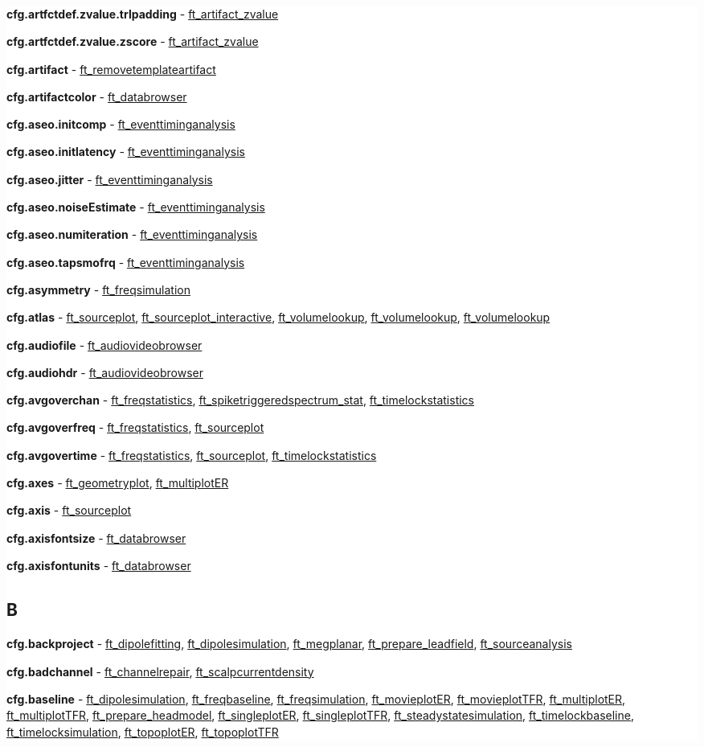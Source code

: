 **cfg.artfctdef.zvalue.trlpadding** - [ft_artifact_zvalue](/reference/ft_artifact_zvalue)  

**cfg.artfctdef.zvalue.zscore** - [ft_artifact_zvalue](/reference/ft_artifact_zvalue)  

**cfg.artifact** - [ft_removetemplateartifact](/reference/ft_removetemplateartifact)  

**cfg.artifactcolor** - [ft_databrowser](/reference/ft_databrowser)  

**cfg.aseo.initcomp** - [ft_eventtiminganalysis](/reference/ft_eventtiminganalysis)  

**cfg.aseo.initlatency** - [ft_eventtiminganalysis](/reference/ft_eventtiminganalysis)  

**cfg.aseo.jitter** - [ft_eventtiminganalysis](/reference/ft_eventtiminganalysis)  

**cfg.aseo.noiseEstimate** - [ft_eventtiminganalysis](/reference/ft_eventtiminganalysis)  

**cfg.aseo.numiteration** - [ft_eventtiminganalysis](/reference/ft_eventtiminganalysis)  

**cfg.aseo.tapsmofrq** - [ft_eventtiminganalysis](/reference/ft_eventtiminganalysis)  

**cfg.asymmetry** - [ft_freqsimulation](/reference/ft_freqsimulation)  

**cfg.atlas** - [ft_sourceplot](/reference/ft_sourceplot), [ft_sourceplot_interactive](/reference/ft_sourceplot_interactive), [ft_volumelookup](/reference/ft_volumelookup), [ft_volumelookup](/reference/ft_volumelookup), [ft_volumelookup](/reference/ft_volumelookup)  

**cfg.audiofile** - [ft_audiovideobrowser](/reference/ft_audiovideobrowser)  

**cfg.audiohdr** - [ft_audiovideobrowser](/reference/ft_audiovideobrowser)  

**cfg.avgoverchan** - [ft_freqstatistics](/reference/ft_freqstatistics), [ft_spiketriggeredspectrum_stat](/reference/contrib/spike/ft_spiketriggeredspectrum_stat), [ft_timelockstatistics](/reference/ft_timelockstatistics)  

**cfg.avgoverfreq** - [ft_freqstatistics](/reference/ft_freqstatistics), [ft_sourceplot](/reference/ft_sourceplot)  

**cfg.avgovertime** - [ft_freqstatistics](/reference/ft_freqstatistics), [ft_sourceplot](/reference/ft_sourceplot), [ft_timelockstatistics](/reference/ft_timelockstatistics)  

**cfg.axes** - [ft_geometryplot](/reference/ft_geometryplot), [ft_multiplotER](/reference/ft_multiplotER)  

**cfg.axis** - [ft_sourceplot](/reference/ft_sourceplot)  

**cfg.axisfontsize** - [ft_databrowser](/reference/ft_databrowser)  

**cfg.axisfontunits** - [ft_databrowser](/reference/ft_databrowser)  

## B 

**cfg.backproject** - [ft_dipolefitting](/reference/ft_dipolefitting), [ft_dipolesimulation](/reference/ft_dipolesimulation), [ft_megplanar](/reference/ft_megplanar), [ft_prepare_leadfield](/reference/ft_prepare_leadfield), [ft_sourceanalysis](/reference/ft_sourceanalysis)  

**cfg.badchannel** - [ft_channelrepair](/reference/ft_channelrepair), [ft_scalpcurrentdensity](/reference/ft_scalpcurrentdensity)  

**cfg.baseline** - [ft_dipolesimulation](/reference/ft_dipolesimulation), [ft_freqbaseline](/reference/ft_freqbaseline), [ft_freqsimulation](/reference/ft_freqsimulation), [ft_movieplotER](/reference/ft_movieplotER), [ft_movieplotTFR](/reference/ft_movieplotTFR), [ft_multiplotER](/reference/ft_multiplotER), [ft_multiplotTFR](/reference/ft_multiplotTFR), [ft_prepare_headmodel](/reference/ft_prepare_headmodel), [ft_singleplotER](/reference/ft_singleplotER), [ft_singleplotTFR](/reference/ft_singleplotTFR), [ft_steadystatesimulation](/reference/ft_steadystatesimulation), [ft_timelockbaseline](/reference/ft_timelockbaseline), [ft_timelocksimulation](/reference/ft_timelocksimulation), [ft_topoplotER](/reference/ft_topoplotER), [ft_topoplotTFR](/reference/ft_topoplotTFR)  

